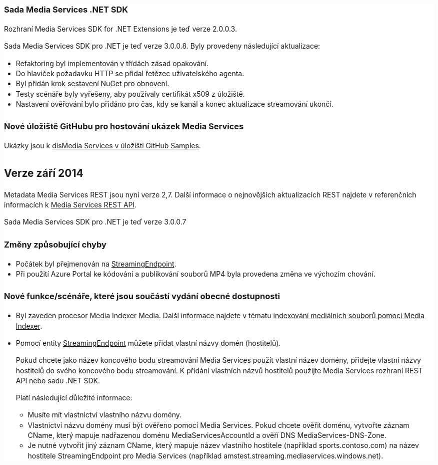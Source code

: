 ### <a name="media-services-net-sdk"></a><a id="oct_sdk"></a>Sada Media Services .NET SDK
Rozhraní Media Services SDK for .NET Extensions je teď verze 2.0.0.3.

Sada Media Services SDK pro .NET je teď verze 3.0.0.8. Byly provedeny následující aktualizace:

* Refaktoring byl implementován v třídách zásad opakování.
* Do hlaviček požadavku HTTP se přidal řetězec uživatelského agenta.
* Byl přidán krok sestavení NuGet pro obnovení.
* Testy scénáře byly vyřešeny, aby používaly certifikát x509 z úložiště.
* Nastavení ověřování bylo přidáno pro čas, kdy se kanál a konec aktualizace streamování ukončí.

### <a name="new-github-repository-to-host-media-services-samples"></a>Nové úložiště GitHubu pro hostování ukázek Media Services
Ukázky jsou k [disMedia Services v úložišti GitHub Samples](https://github.com/Azure/Azure-Media-Services-Samples).

## <a name="september-2014-release"></a><a id="september_changes_14"></a>Verze září 2014
Metadata Media Services REST jsou nyní verze 2,7. Další informace o nejnovějších aktualizacích REST najdete v referenčních informacích k [Media Services REST API](/rest/api/media/operations/azure-media-services-rest-api-reference).

Sada Media Services SDK pro .NET je teď verze 3.0.0.7

### <a name="breaking-changes"></a><a id="sept_14_breaking_changes"></a>Změny způsobující chyby
* Počátek byl přejmenován na [StreamingEndpoint].
* Při použití Azure Portal ke kódování a publikování souborů MP4 byla provedena změna ve výchozím chování.

### <a name="new-featuresscenarios-that-are-part-of-the-general-availability-release"></a><a id="sept_14_GA_changes"></a>Nové funkce/scénáře, které jsou součástí vydání obecné dostupnosti
* Byl zaveden procesor Media Indexer Media. Další informace najdete v tématu [indexování mediálních souborů pomocí Media Indexer](/previous-versions/azure/dn783455(v=azure.100)).
* Pomocí entity [StreamingEndpoint] můžete přidat vlastní názvy domén (hostitelů).
  
    Pokud chcete jako název koncového bodu streamování Media Services použít vlastní název domény, přidejte vlastní názvy hostitelů do svého koncového bodu streamování. K přidání vlastních názvů hostitelů použijte Media Services rozhraní REST API nebo sadu .NET SDK.
  
    Platí následující důležité informace:
  
  * Musíte mít vlastnictví vlastního názvu domény.
  * Vlastnictví názvu domény musí být ověřeno pomocí Media Services. Pokud chcete ověřit doménu, vytvořte záznam CName, který mapuje nadřazenou doménu MediaServicesAccountId a ověří DNS MediaServices-DNS-Zone.
  * Je nutné vytvořit jiný záznam CName, který mapuje název vlastního hostitele (například sports.contoso.com) na název hostitele StreamingEndpoint pro Media Services (například amstest.streaming.mediaservices.windows.net).


[Microsoft Q&A question page for Azure Media Services]: /answers/topics/azure-media-services.html
[Odkaz na Azure Media Services REST API]: /rest/api/media/operations/azure-media-services-rest-api-reference
[Media Services pricing details]: https://azure.microsoft.com/pricing/details/media-services/
[Vstupní metadata]: ./media-services-input-metadata-schema.md
[Výstupní metadata]: ./media-services-output-metadata-schema.md
[Deliver content]: /previous-versions/azure/hh973618(v=azure.100)
[Index media files with the Azure Media Indexer]: /previous-versions/azure/dn783455(v=azure.100)
[StreamingEndpoint]: /rest/api/media/operations/streamingendpoint
[Work with Media Services live streaming]: /previous-versions/azure/dn783466(v=azure.100)
[Use AES-128 dynamic encryption and the key delivery service]: /previous-versions/azure/dn783457(v=azure.100)
[Use PlayReady dynamic encryption and the license delivery service]: /previous-versions/azure/dn783467(v=azure.100)
[Preview features]: https://azure.microsoft.com/services/preview/
[Přehled šablon licencí PlayReady Media Services]: /previous-versions/azure/dn783459(v=azure.100)
[Stream storage-encrypted content]: /previous-versions/azure/dn783451(v=azure.100)
[Azure portal]: https://portal.azure.com
[Dynamické balení]: /previous-versions/azure/jj889436(v=azure.100)
[Nick Drouin's blog]: http://blog-ndrouin.azurewebsites.net/hls-v3-new-old-thing/
[Protect Smooth Streaming with PlayReady]: /previous-versions/azure/dn189154(v=azure.100)
[Logika opakování v sadě Media Services SDK pro .NET]: ./media-services-retry-logic-in-dotnet-sdk.md
[Grass Valley announces EDIUS 7 streaming through the cloud]: https://www.streamingmedia.com/Producer/Articles/ReadArticle.aspx?ArticleID=96351&utm_source=dlvr.it&utm_medium=twitter
[Control Media Services Encoder output file names]: /previous-versions/azure/dn303341(v=azure.100)
[Create overlays]: /previous-versions/azure/dn640496(v=azure.100)
[Stitch video segments]: /previous-versions/azure/dn640504(v=azure.100)
[Azure Media Services .NET SDK 3.0.0.1 and 3.0.0.2 releases]: http://www.gtrifonov.com/2014/02/07/windows-azure-media-services-.net-sdk-3.0.0.2-release/
[Azure AD Access Control Service]: /previous-versions/azure/azure-services/hh147631(v=azure.100)
[Connect to Media Services with the Media Services SDK for .NET]: /previous-versions/azure/jj129571(v=azure.100)
[Media Services .NET SDK extensions]: https://github.com/Azure/azure-sdk-for-media-services-extensions/tree/dev
[Azure SDK tools]: https://github.com/Azure/azure-sdk-tools
[GitHub]: https://github.com/Azure/azure-sdk-for-media-services
[Manage Media Services assets across multiple Storage accounts]: /previous-versions/azure/dn271889(v=azure.100)
[Handle Media Services job notifications]: /previous-versions/azure/dn261241(v=azure.100)